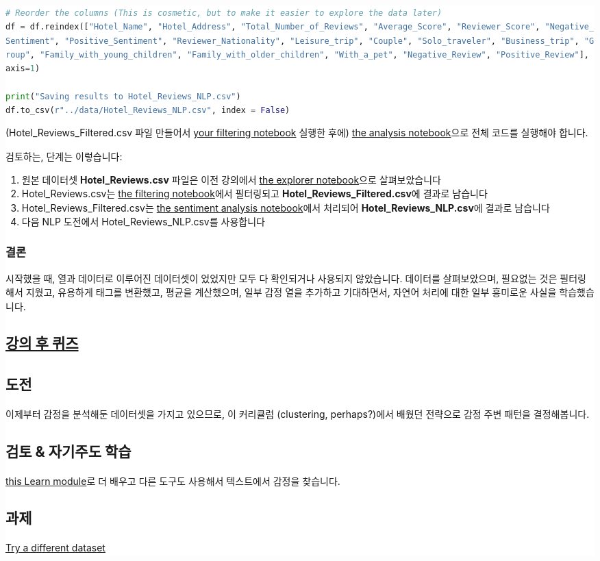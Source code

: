 ```python
# Reorder the columns (This is cosmetic, but to make it easier to explore the data later)
df = df.reindex(["Hotel_Name", "Hotel_Address", "Total_Number_of_Reviews", "Average_Score", "Reviewer_Score", "Negative_Sentiment", "Positive_Sentiment", "Reviewer_Nationality", "Leisure_trip", "Couple", "Solo_traveler", "Business_trip", "Group", "Family_with_young_children", "Family_with_older_children", "With_a_pet", "Negative_Review", "Positive_Review"], axis=1)

print("Saving results to Hotel_Reviews_NLP.csv")
df.to_csv(r"../data/Hotel_Reviews_NLP.csv", index = False)
```

(Hotel_Reviews_Filtered.csv 파일 만들어서 [your filtering notebook](../solution/1-notebook.ipynb) 실행한 후에) [the analysis notebook](../solution/3-notebook.ipynb)으로 전체 코드를 실행해야 합니다.

검토하는, 단계는 이렇습니다:

1. 원본 데이터셋 **Hotel_Reviews.csv** 파일은 이전 강의에서 [the explorer notebook](../../4-Hotel-Reviews-1/solution/notebook.ipynb)으로 살펴보았습니다
2. Hotel_Reviews.csv는 [the filtering notebook](../solution/1-notebook.ipynb)에서 필터링되고 **Hotel_Reviews_Filtered.csv**에 결과로 남습니다
3. Hotel_Reviews_Filtered.csv는 [the sentiment analysis notebook](../solution/3-notebook.ipynb)에서 처리되어 **Hotel_Reviews_NLP.csv**에 결과로 남습니다
4. 다음 NLP 도전에서 Hotel_Reviews_NLP.csv를 사용합니다

### 결론

시작했을 때, 열과 데이터로 이루어진 데이터셋이 었었지만 모두 다 확인되거나 사용되지 않았습니다. 데이터를 살펴보았으며, 필요없는 것은 필터링해서 지웠고, 유용하게 태그를 변환했고, 평균을 계산했으며, 일부 감정 열을 추가하고 기대하면서, 자연어 처리에 대한 일부 흥미로운 사실을 학습했습니다.

## [강의 후 퀴즈](https://white-water-09ec41f0f.azurestaticapps.net/quiz/40/)

## 도전

이제부터 감정을 분석해둔 데이터셋을 가지고 있으므로, 이 커리큘럼 (clustering, perhaps?)에서 배웠던 전략으로 감정 주변 패턴을 결정해봅니다.

## 검토 & 자기주도 학습

[this Learn module](https://docs.microsoft.com/en-us/learn/modules/classify-user-feedback-with-the-text-analytics-api/?WT.mc_id=academic-15963-cxa)로 더 배우고 다른 도구도 사용해서 텍스트에서 감정을 찾습니다.

## 과제 

[Try a different dataset](../assignment.md)
